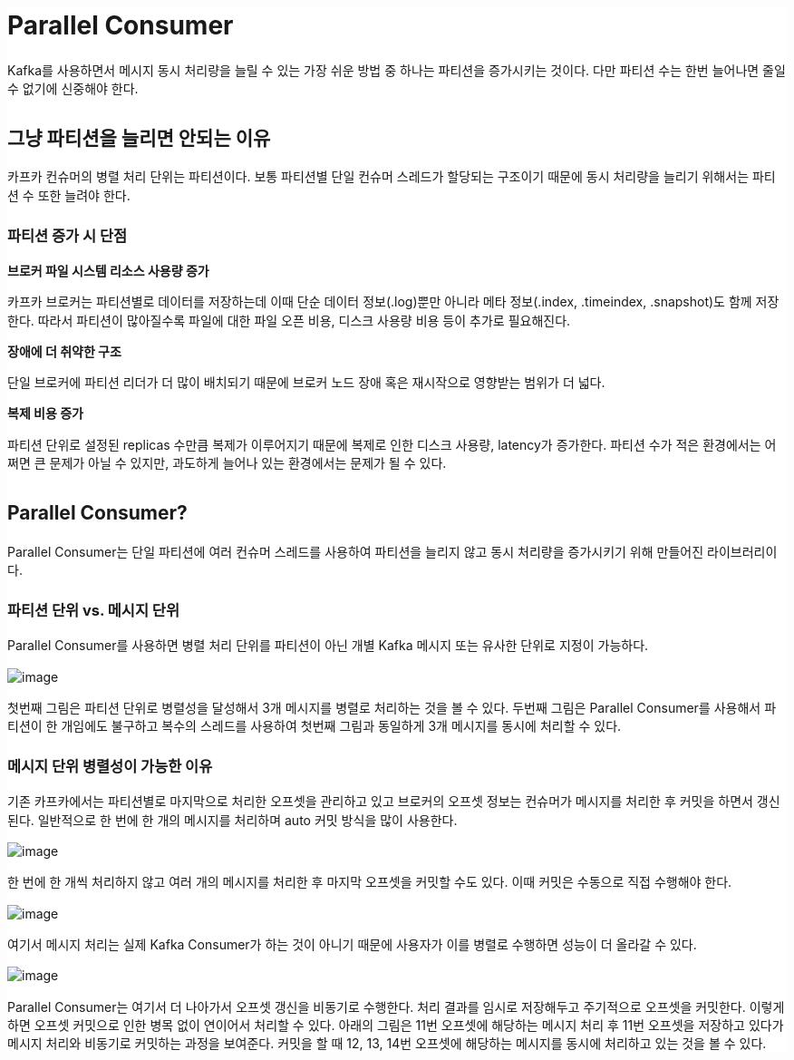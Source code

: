 # Parallel Consumer

Kafka를 사용하면서 메시지 동시 처리량을 늘릴 수 있는 가장 쉬운 방법 중 하나는 파티션을 증가시키는 것이다.
다만 파티션 수는 한번 늘어나면 줄일 수 없기에 신중해야 한다.

## 그냥 파티션을 늘리면 안되는 이유

카프카 컨슈머의 병렬 처리 단위는 파티션이다. 보통 파티션별 단일 컨슈머 스레드가 할당되는 구조이기 때문에 동시 처리량을 늘리기 위해서는 파티션 수 또한 늘려야 한다.

### 파티션 증가 시 단점

**브로커 파일 시스템 리소스 사용량 증가**

카프카 브로커는 파티션별로 데이터를 저장하는데 이때 단순 데이터 정보(.log)뿐만 아니라 메타 정보(.index, .timeindex, .snapshot)도 함께 저장한다.
따라서 파티션이 많아질수록 파일에 대한 파일 오픈 비용, 디스크 사용량 비용 등이 추가로 필요해진다.

**장애에 더 취약한 구조**

단일 브로커에 파티션 리더가 더 많이 배치되기 때문에 브로커 노드 장애 혹은 재시작으로 영향받는 범위가 더 넓다.

**복제 비용 증가**

파티션 단위로 설정된 replicas 수만큼 복제가 이루어지기 때문에 복제로 인한 디스크 사용량, latency가 증가한다.
파티션 수가 적은 환경에서는 어쩌면 큰 문제가 아닐 수 있지만, 과도하게 늘어나 있는 환경에서는 문제가 될 수 있다.

## Parallel Consumer?

Parallel Consumer는 단일 파티션에 여러 컨슈머 스레드를 사용하여 파티션을 늘리지 않고 동시 처리량을 증가시키기 위해 만들어진 라이브러리이다.

### 파티션 단위 vs. 메시지 단위

Parallel Consumer를 사용하면 병렬 처리 단위를 파티션이 아닌 개별 Kafka 메시지 또는 유사한 단위로 지정이 가능하다.

<img width="754" alt="image" src="https://github.com/yoon-youngjin/kafka-practice/assets/83503188/a909aaff-e477-4209-b11a-a28e67e5db4b">

첫번째 그림은 파티션 단위로 병렬성을 달성해서 3개 메시지를 병렬로 처리하는 것을 볼 수 있다. 두번째 그림은 Parallel Consumer를 사용해서 파티션이 한 개임에도 불구하고 복수의 스레드를 사용하여 첫번째 그림과 동일하게 3개 메시지를 동시에 처리할 수 있다.

### 메시지 단위 병렬성이 가능한 이유

기존 카프카에서는 파티션별로 마지막으로 처리한 오프셋을 관리하고 있고 브로커의 오프셋 정보는 컨슈머가 메시지를 처리한 후 커밋을 하면서 갱신된다.
일반적으로 한 번에 한 개의 메시지를 처리하며 auto 커밋 방식을 많이 사용한다.

<img width="789" alt="image" src="https://github.com/yoon-youngjin/kafka-practice/assets/83503188/3ef6ff76-4e21-4e81-9ab0-0ed5ce9cf70b">

한 번에 한 개씩 처리하지 않고 여러 개의 메시지를 처리한 후 마지막 오프셋을 커밋할 수도 있다. 이때 커밋은 수동으로 직접 수행해야 한다.

<img width="808" alt="image" src="https://github.com/yoon-youngjin/kafka-practice/assets/83503188/ca2f602d-1ed5-4428-baba-64a913d05083">

여기서 메시지 처리는 실제 Kafka Consumer가 하는 것이 아니기 때문에 사용자가 이를 병렬로 수행하면 성능이 더 올라갈 수 있다.

<img width="824" alt="image" src="https://github.com/yoon-youngjin/kafka-practice/assets/83503188/c108950a-e9f5-4ac3-b2a6-1da6f14ed506">

Parallel Consumer는 여기서 더 나아가서 오프셋 갱신을 비동기로 수행한다. 처리 결과를 임시로 저장해두고 주기적으로 오프셋을 커밋한다.
이렇게 하면 오프셋 커밋으로 인한 병목 없이 연이어서 처리할 수 있다. 아래의 그림은 11번 오프셋에 해당하는 메시지 처리 후 11번 오프셋을 저장하고 있다가 메시지 처리와 비동기로 커밋하는 과정을 보여준다. 커밋을 할 때 12, 13, 14번 오프셋에 해당하는 메시지를 동시에 처리하고 있는 것을 볼 수 있다.
